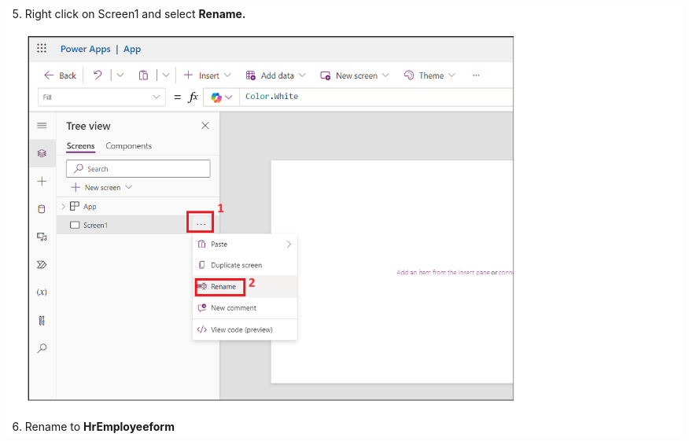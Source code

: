 5.  Right click on Screen1 and select **Rename.**

    <img src="./media/image37.png" style="width:6.49167in;height:4.90833in"
alt="A screenshot of a computer Description automatically generated" />

6.  Rename to **HrEmployeeform**
